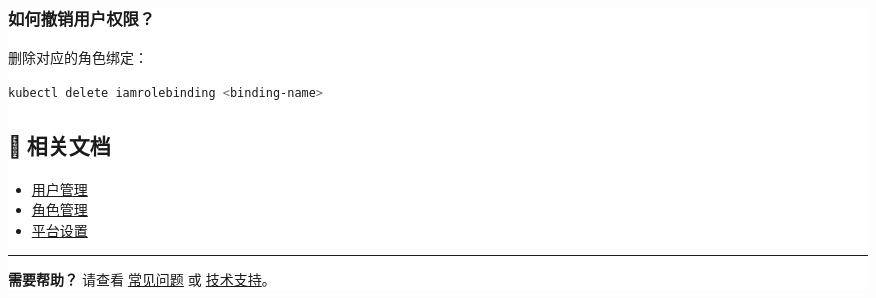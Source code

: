 ### 如何撤销用户权限？

删除对应的角色绑定：

```bash
kubectl delete iamrolebinding <binding-name>
```

## 📖 相关文档

- [用户管理](./users.md)
- [角色管理](./roles.md)
- [平台设置](./settings.md)

---

**需要帮助？** 请查看 [常见问题](../../reference/faq.md) 或 [技术支持](../../reference/support.md)。
